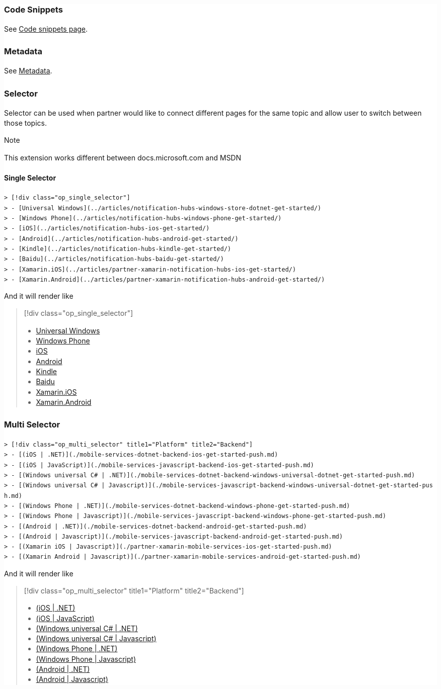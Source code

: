### Code Snippets
See [Code snippets page](codesnippets.md).

### Metadata

See [Metadata](metadata.md).

### Selector

Selector can be used when partner would like to connect different pages for the same topic and allow user to switch between those topics. 
> [!NOTE]
> This extension works different between docs.microsoft.com and MSDN 

#### Single Selector
```
> [!div class="op_single_selector"]
> - [Universal Windows](../articles/notification-hubs-windows-store-dotnet-get-started/)
> - [Windows Phone](../articles/notification-hubs-windows-phone-get-started/)
> - [iOS](../articles/notification-hubs-ios-get-started/)
> - [Android](../articles/notification-hubs-android-get-started/)
> - [Kindle](../articles/notification-hubs-kindle-get-started/)
> - [Baidu](../articles/notification-hubs-baidu-get-started/)
> - [Xamarin.iOS](../articles/partner-xamarin-notification-hubs-ios-get-started/)
> - [Xamarin.Android](../articles/partner-xamarin-notification-hubs-android-get-started/)
```
And it will render like
> [!div class="op_single_selector"]
> - [Universal Windows](../index.md)
> - [Windows Phone](../index.md)
> - [iOS](../index.md)
> - [Android](../index.md)
> - [Kindle](../index.md)
> - [Baidu](../index.md)
> - [Xamarin.iOS](../index.md)
> - [Xamarin.Android](../index.md)

### Multi Selector
```
> [!div class="op_multi_selector" title1="Platform" title2="Backend"]
> - [(iOS | .NET)](./mobile-services-dotnet-backend-ios-get-started-push.md)
> - [(iOS | JavaScript)](./mobile-services-javascript-backend-ios-get-started-push.md)
> - [(Windows universal C# | .NET)](./mobile-services-dotnet-backend-windows-universal-dotnet-get-started-push.md)
> - [(Windows universal C# | Javascript)](./mobile-services-javascript-backend-windows-universal-dotnet-get-started-push.md)
> - [(Windows Phone | .NET)](./mobile-services-dotnet-backend-windows-phone-get-started-push.md)
> - [(Windows Phone | Javascript)](./mobile-services-javascript-backend-windows-phone-get-started-push.md)
> - [(Android | .NET)](./mobile-services-dotnet-backend-android-get-started-push.md)
> - [(Android | Javascript)](./mobile-services-javascript-backend-android-get-started-push.md)
> - [(Xamarin iOS | Javascript)](./partner-xamarin-mobile-services-ios-get-started-push.md)
> - [(Xamarin Android | Javascript)](./partner-xamarin-mobile-services-android-get-started-push.md)
```
And it will render like 
> [!div class="op_multi_selector" title1="Platform" title2="Backend"]
> - [(iOS | .NET)](../index.md)
> - [(iOS | JavaScript)](../index.md)
> - [(Windows universal C# | .NET)](../index.md)
> - [(Windows universal C# | Javascript)](../index.md)
> - [(Windows Phone | .NET)](../index.md)
> - [(Windows Phone | Javascript)](../index.md)
> - [(Android | .NET)](../index.md)
> - [(Android | Javascript)](../index.md)